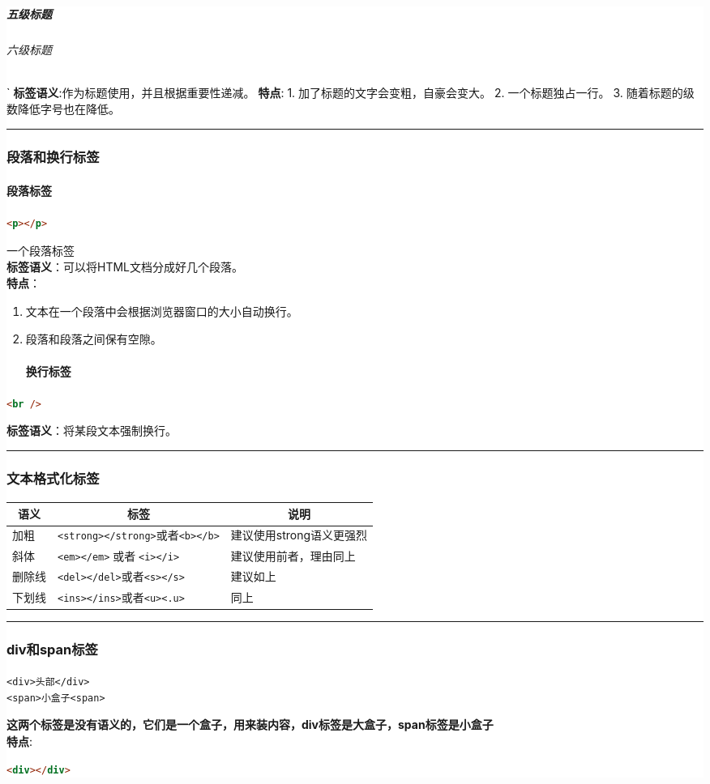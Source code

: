 ##### 五级标题

###### 六级标题

` **标签语义**:作为标题使用，并且根据重要性递减。 **特点**: 1. 加了标题的文字会变粗，自豪会变大。 2. 一个标题独占一行。 3. 随着标题的级数降低字号也在降低。

---

### 段落和换行标签

#### 段落标签

```html
<p></p>
```

一个段落标签  
**标签语义**：可以将HTML文档分成好几个段落。  
**特点**：

1. 文本在一个段落中会根据浏览器窗口的大小自动换行。

2. 段落和段落之间保有空隙。
   
   #### 换行标签

```html
<br />
```

**标签语义**：将某段文本强制换行。

---

### 文本格式化标签

| 语义  | 标签                             | 说明              |
| --- | ------------------------------ | --------------- |
| 加粗  | `<strong></strong>`或者`<b></b>` | 建议使用strong语义更强烈 |
| 斜体  | `<em></em>` 或者 `<i></i>`       | 建议使用前者，理由同上     |
| 删除线 | `<del></del>`或者`<s></s>`       | 建议如上            |
| 下划线 | `<ins></ins>`或者`<u><.u>`       | 同上              |

---

### div和span标签

`<div>头部</div>`  
`<span>小盒子<span>`

**这两个标签是没有语义的，它们是一个盒子，用来装内容，div标签是大盒子，span标签是小盒子**  
**特点**:

```html
<div></div>
```

